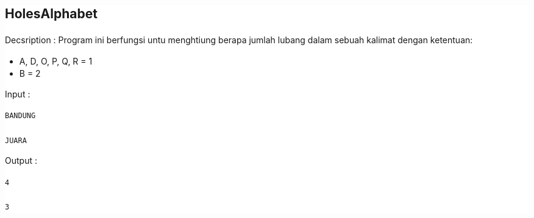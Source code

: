 ## HolesAlphabet
Decsription :
Program ini berfungsi untu menghtiung berapa jumlah lubang dalam sebuah kalimat dengan ketentuan:
- A, D, O, P, Q, R = 1
- B = 2

Input :
```
BANDUNG

JUARA
```
Output :
```
4

3
```